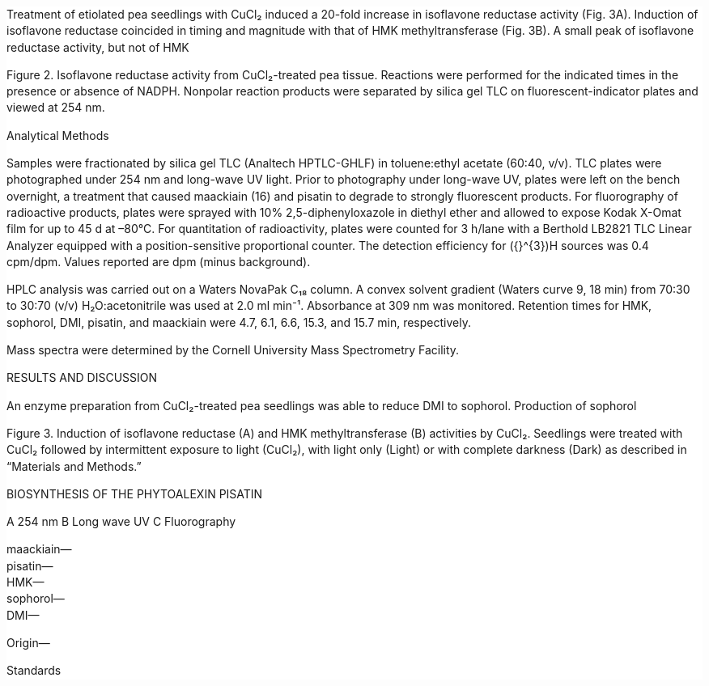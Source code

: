 Treatment of etiolated pea seedlings with CuCl₂ induced a 20-fold increase in isoflavone reductase activity (Fig. 3A). Induction of isoflavone reductase coincided in timing and magnitude with that of HMK methyltransferase (Fig. 3B). A small peak of isoflavone reductase activity, but not of HMK

Figure 2. Isoflavone reductase activity from CuCl₂-treated pea tissue. Reactions were performed for the indicated times in the presence or absence of NADPH. Nonpolar reaction products were separated by silica gel TLC on fluorescent-indicator plates and viewed at 254 nm.

Analytical Methods

Samples were fractionated by silica gel TLC (Analtech HPTLC-GHLF) in toluene:ethyl acetate (60:40, v/v). TLC plates were photographed under 254 nm and long-wave UV light. Prior to photography under long-wave UV, plates were left on the bench overnight, a treatment that caused maackiain (16) and pisatin to degrade to strongly fluorescent products. For fluorography of radioactive products, plates were sprayed with 10% 2,5-diphenyloxazole in diethyl ether and allowed to expose Kodak X-Omat film for up to 45 d at –80°C. For quantitation of radioactivity, plates were counted for 3 h/lane with a Berthold LB2821 TLC Linear Analyzer equipped with a position-sensitive proportional counter. The detection efficiency for \({}^{3}\)H sources was 0.4 cpm/dpm. Values reported are dpm (minus background).

HPLC analysis was carried out on a Waters NovaPak C₁₈ column. A convex solvent gradient (Waters curve 9, 18 min) from 70:30 to 30:70 (v/v) H₂O:acetonitrile was used at 2.0 ml min⁻¹. Absorbance at 309 nm was monitored. Retention times for HMK, sophorol, DMI, pisatin, and maackiain were 4.7, 6.1, 6.6, 15.3, and 15.7 min, respectively.

Mass spectra were determined by the Cornell University Mass Spectrometry Facility.

RESULTS AND DISCUSSION

An enzyme preparation from CuCl₂-treated pea seedlings was able to reduce DMI to sophorol. Production of sophorol

Figure 3. Induction of isoflavone reductase (A) and HMK methyltransferase (B) activities by CuCl₂. Seedlings were treated with CuCl₂ followed by intermittent exposure to light (CuCl₂), with light only (Light) or with complete darkness (Dark) as described in “Materials and Methods.”

BIOSYNTHESIS OF THE PHYTOALEXIN PISATIN

A 254 nm                                      B Long wave UV                                   C Fluorography

maackiain—  
pisatin—  
HMK—  
sophorol—  
DMI—  

Origin—  

Standards  
